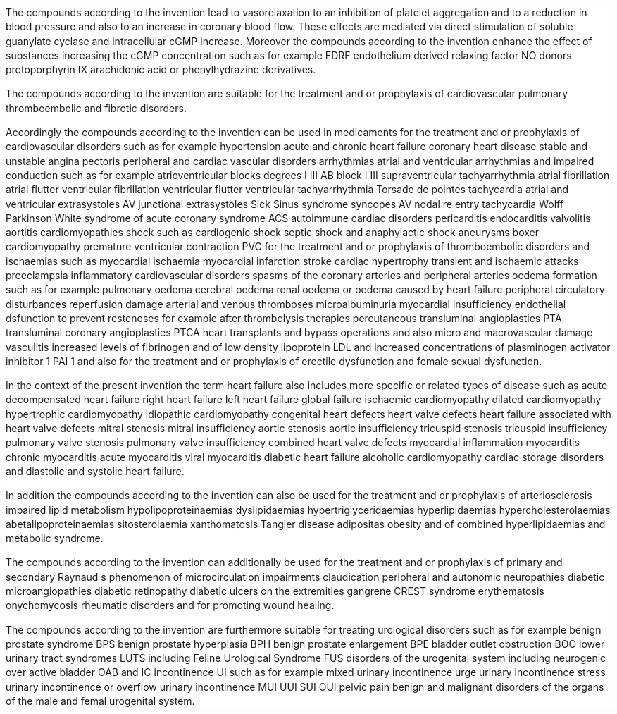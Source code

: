 The compounds according to the invention lead to vasorelaxation to an inhibition of platelet aggregation and to a reduction in blood pressure and also to an increase in coronary blood flow. These effects are mediated via direct stimulation of soluble guanylate cyclase and intracellular cGMP increase. Moreover the compounds according to the invention enhance the effect of substances increasing the cGMP concentration such as for example EDRF endothelium derived relaxing factor NO donors protoporphyrin IX arachidonic acid or phenylhydrazine derivatives.

The compounds according to the invention are suitable for the treatment and or prophylaxis of cardiovascular pulmonary thromboembolic and fibrotic disorders.

Accordingly the compounds according to the invention can be used in medicaments for the treatment and or prophylaxis of cardiovascular disorders such as for example hypertension acute and chronic heart failure coronary heart disease stable and unstable angina pectoris peripheral and cardiac vascular disorders arrhythmias atrial and ventricular arrhythmias and impaired conduction such as for example atrioventricular blocks degrees I III AB block I III supraventricular tachyarrhythmia atrial fibrillation atrial flutter ventricular fibrillation ventricular flutter ventricular tachyarrhythmia Torsade de pointes tachycardia atrial and ventricular extrasystoles AV junctional extrasystoles Sick Sinus syndrome syncopes AV nodal re entry tachycardia Wolff Parkinson White syndrome of acute coronary syndrome ACS autoimmune cardiac disorders pericarditis endocarditis valvolitis aortitis cardiomyopathies shock such as cardiogenic shock septic shock and anaphylactic shock aneurysms boxer cardiomyopathy premature ventricular contraction PVC for the treatment and or prophylaxis of thromboembolic disorders and ischaemias such as myocardial ischaemia myocardial infarction stroke cardiac hypertrophy transient and ischaemic attacks preeclampsia inflammatory cardiovascular disorders spasms of the coronary arteries and peripheral arteries oedema formation such as for example pulmonary oedema cerebral oedema renal oedema or oedema caused by heart failure peripheral circulatory disturbances reperfusion damage arterial and venous thromboses microalbuminuria myocardial insufficiency endothelial dsfunction to prevent restenoses for example after thrombolysis therapies percutaneous transluminal angioplasties PTA transluminal coronary angioplasties PTCA heart transplants and bypass operations and also micro and macrovascular damage vasculitis increased levels of fibrinogen and of low density lipoprotein LDL and increased concentrations of plasminogen activator inhibitor 1 PAI 1 and also for the treatment and or prophylaxis of erectile dysfunction and female sexual dysfunction.

In the context of the present invention the term heart failure also includes more specific or related types of disease such as acute decompensated heart failure right heart failure left heart failure global failure ischaemic cardiomyopathy dilated cardiomyopathy hypertrophic cardiomyopathy idiopathic cardiomyopathy congenital heart defects heart valve defects heart failure associated with heart valve defects mitral stenosis mitral insufficiency aortic stenosis aortic insufficiency tricuspid stenosis tricuspid insufficiency pulmonary valve stenosis pulmonary valve insufficiency combined heart valve defects myocardial inflammation myocarditis chronic myocarditis acute myocarditis viral myocarditis diabetic heart failure alcoholic cardiomyopathy cardiac storage disorders and diastolic and systolic heart failure.

In addition the compounds according to the invention can also be used for the treatment and or prophylaxis of arteriosclerosis impaired lipid metabolism hypolipoproteinaemias dyslipidaemias hypertriglyceridaemias hyperlipidaemias hypercholesterolaemias abetalipoproteinaemias sitosterolaemia xanthomatosis Tangier disease adipositas obesity and of combined hyperlipidaemias and metabolic syndrome.

The compounds according to the invention can additionally be used for the treatment and or prophylaxis of primary and secondary Raynaud s phenomenon of microcirculation impairments claudication peripheral and autonomic neuropathies diabetic microangiopathies diabetic retinopathy diabetic ulcers on the extremities gangrene CREST syndrome erythematosis onychomycosis rheumatic disorders and for promoting wound healing.

The compounds according to the invention are furthermore suitable for treating urological disorders such as for example benign prostate syndrome BPS benign prostate hyperplasia BPH benign prostate enlargement BPE bladder outlet obstruction BOO lower urinary tract syndromes LUTS including Feline Urological Syndrome FUS disorders of the urogenital system including neurogenic over active bladder OAB and IC incontinence UI such as for example mixed urinary incontinence urge urinary incontinence stress urinary incontinence or overflow urinary incontinence MUI UUI SUI OUI pelvic pain benign and malignant disorders of the organs of the male and femal urogenital system.
